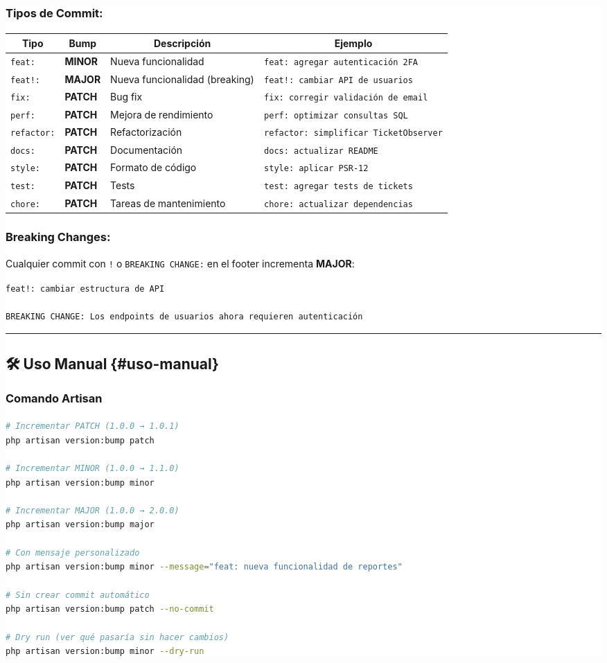 ### Tipos de Commit:

| Tipo | Bump | Descripción | Ejemplo |
|------|------|-------------|---------|
| `feat:` | **MINOR** | Nueva funcionalidad | `feat: agregar autenticación 2FA` |
| `feat!:` | **MAJOR** | Nueva funcionalidad (breaking) | `feat!: cambiar API de usuarios` |
| `fix:` | **PATCH** | Bug fix | `fix: corregir validación de email` |
| `perf:` | **PATCH** | Mejora de rendimiento | `perf: optimizar consultas SQL` |
| `refactor:` | **PATCH** | Refactorización | `refactor: simplificar TicketObserver` |
| `docs:` | **PATCH** | Documentación | `docs: actualizar README` |
| `style:` | **PATCH** | Formato de código | `style: aplicar PSR-12` |
| `test:` | **PATCH** | Tests | `test: agregar tests de tickets` |
| `chore:` | **PATCH** | Tareas de mantenimiento | `chore: actualizar dependencias` |

### Breaking Changes:

Cualquier commit con `!` o `BREAKING CHANGE:` en el footer incrementa **MAJOR**:

```bash
feat!: cambiar estructura de API

BREAKING CHANGE: Los endpoints de usuarios ahora requieren autenticación
```

---

## 🛠️ Uso Manual {#uso-manual}

### Comando Artisan

```bash
# Incrementar PATCH (1.0.0 → 1.0.1)
php artisan version:bump patch

# Incrementar MINOR (1.0.0 → 1.1.0)
php artisan version:bump minor

# Incrementar MAJOR (1.0.0 → 2.0.0)
php artisan version:bump major

# Con mensaje personalizado
php artisan version:bump minor --message="feat: nueva funcionalidad de reportes"

# Sin crear commit automático
php artisan version:bump patch --no-commit

# Dry run (ver qué pasaría sin hacer cambios)
php artisan version:bump minor --dry-run
```
